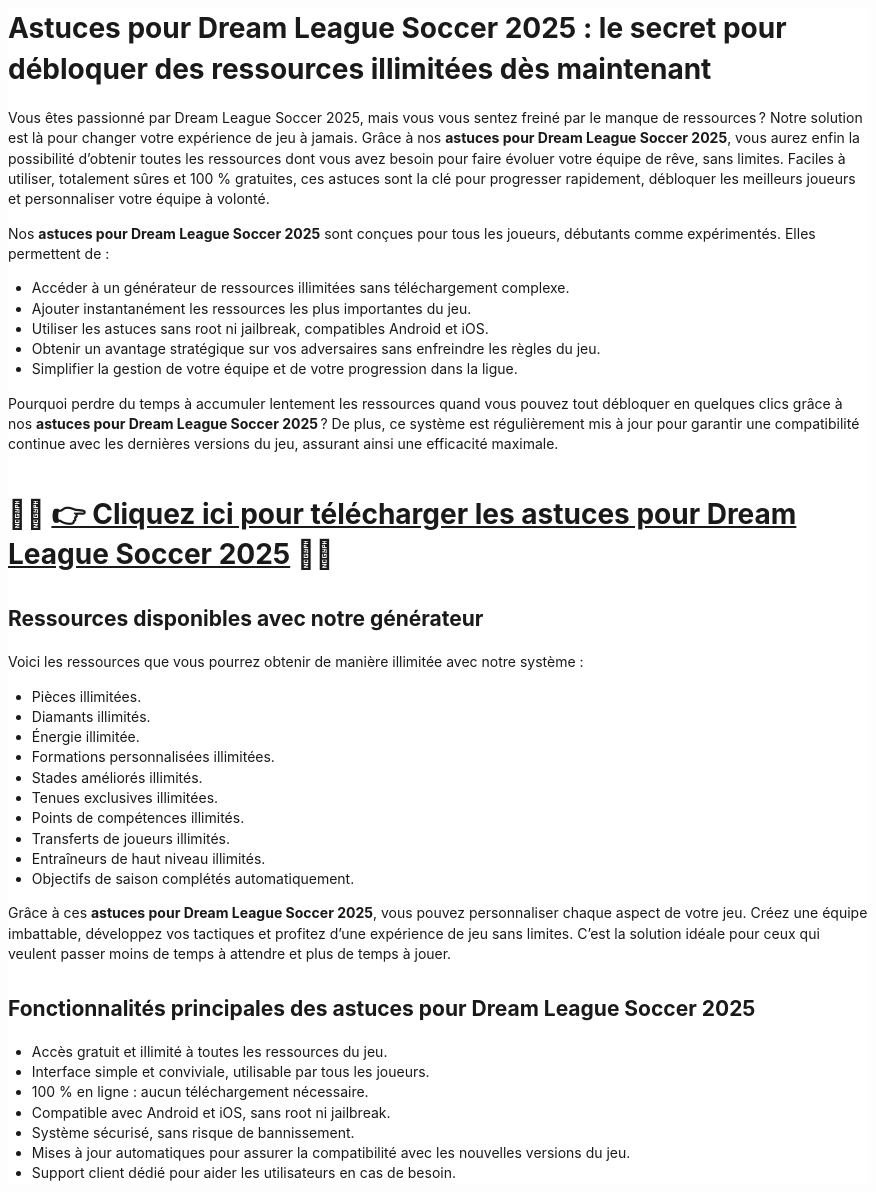 <h1>Astuces pour Dream League Soccer 2025 : le secret pour débloquer des ressources illimitées dès maintenant</h1>

<p>Vous êtes passionné par Dream League Soccer 2025, mais vous vous sentez freiné par le manque de ressources ? Notre solution est là pour changer votre expérience de jeu à jamais. Grâce à nos <strong>astuces pour Dream League Soccer 2025</strong>, vous aurez enfin la possibilité d’obtenir toutes les ressources dont vous avez besoin pour faire évoluer votre équipe de rêve, sans limites. Faciles à utiliser, totalement sûres et 100 % gratuites, ces astuces sont la clé pour progresser rapidement, débloquer les meilleurs joueurs et personnaliser votre équipe à volonté.</p>

<p>Nos <strong>astuces pour Dream League Soccer 2025</strong> sont conçues pour tous les joueurs, débutants comme expérimentés. Elles permettent de :</p>

<ul>
  <li>Accéder à un générateur de ressources illimitées sans téléchargement complexe.</li>
  <li>Ajouter instantanément les ressources les plus importantes du jeu.</li>
  <li>Utiliser les astuces sans root ni jailbreak, compatibles Android et iOS.</li>
  <li>Obtenir un avantage stratégique sur vos adversaires sans enfreindre les règles du jeu.</li>
  <li>Simplifier la gestion de votre équipe et de votre progression dans la ligue.</li>
</ul>

<p>Pourquoi perdre du temps à accumuler lentement les ressources quand vous pouvez tout débloquer en quelques clics grâce à nos <strong>astuces pour Dream League Soccer 2025</strong> ? De plus, ce système est régulièrement mis à jour pour garantir une compatibilité continue avec les dernières versions du jeu, assurant ainsi une efficacité maximale.</p>

# 🔴🔴 **[👉 Cliquez ici pour télécharger les astuces pour Dream League Soccer 2025](https://tinyurl.com/taptaproi)** 🔴🔴

<h2>Ressources disponibles avec notre générateur</h2>

<p>Voici les ressources que vous pourrez obtenir de manière illimitée avec notre système :</p>

<ul>
  <li>Pièces illimitées.</li>
  <li>Diamants illimités.</li>
  <li>Énergie illimitée.</li>
  <li>Formations personnalisées illimitées.</li>
  <li>Stades améliorés illimités.</li>
  <li>Tenues exclusives illimitées.</li>
  <li>Points de compétences illimités.</li>
  <li>Transferts de joueurs illimités.</li>
  <li>Entraîneurs de haut niveau illimités.</li>
  <li>Objectifs de saison complétés automatiquement.</li>
</ul>

<p>Grâce à ces <strong>astuces pour Dream League Soccer 2025</strong>, vous pouvez personnaliser chaque aspect de votre jeu. Créez une équipe imbattable, développez vos tactiques et profitez d’une expérience de jeu sans limites. C’est la solution idéale pour ceux qui veulent passer moins de temps à attendre et plus de temps à jouer.</p>

<h2>Fonctionnalités principales des astuces pour Dream League Soccer 2025</h2>

<ul>
  <li>Accès gratuit et illimité à toutes les ressources du jeu.</li>
  <li>Interface simple et conviviale, utilisable par tous les joueurs.</li>
  <li>100 % en ligne : aucun téléchargement nécessaire.</li>
  <li>Compatible avec Android et iOS, sans root ni jailbreak.</li>
  <li>Système sécurisé, sans risque de bannissement.</li>
  <li>Mises à jour automatiques pour assurer la compatibilité avec les nouvelles versions du jeu.</li>
  <li>Support client dédié pour aider les utilisateurs en cas de besoin.</li>
</ul>
